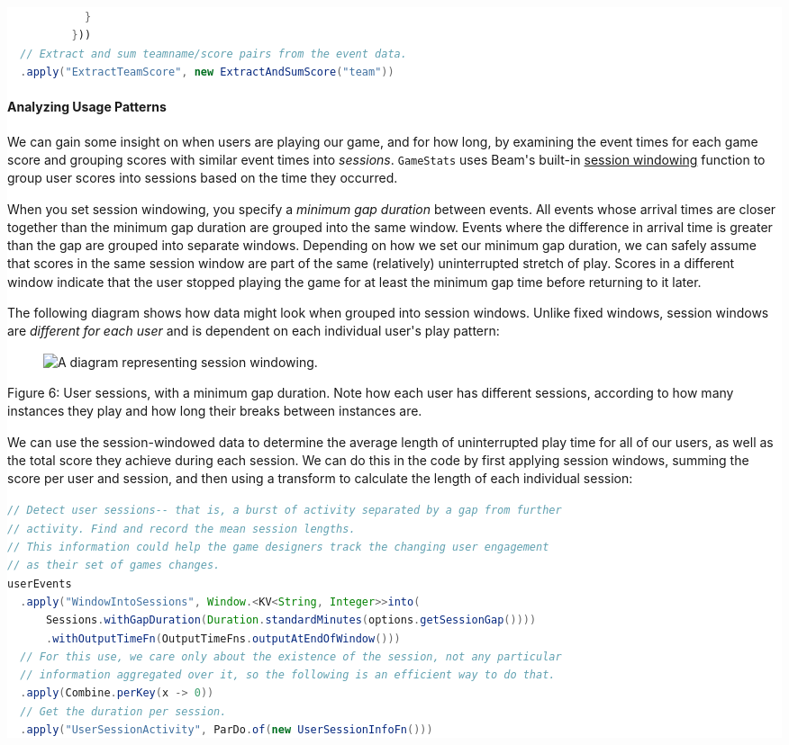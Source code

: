 ```java
            }
          }))
  // Extract and sum teamname/score pairs from the event data.
  .apply("ExtractTeamScore", new ExtractAndSumScore("team"))
```

#### Analyzing Usage Patterns

We can gain some insight on when users are playing our game, and for how long, by examining the event times for each game score and grouping scores with similar event times into _sessions_. `GameStats` uses Beam's built-in [session windowing](https://github.com/apache/beam/blob/master/sdks/java/core/src/main/java/org/apache/beam/sdk/transforms/windowing/Sessions.java) function to group user scores into sessions based on the time they occurred.

When you set session windowing, you specify a _minimum gap duration_ between events. All events whose arrival times are closer together than the minimum gap duration are grouped into the same window. Events where the difference in arrival time is greater than the gap are grouped into separate windows. Depending on how we set our minimum gap duration, we can safely assume that scores in the same session window are part of the same (relatively) uninterrupted stretch of play. Scores in a different window indicate that the user stopped playing the game for at least the minimum gap time before returning to it later.

The following diagram shows how data might look when grouped into session windows. Unlike fixed windows, session windows are _different for each user_ and is dependent on each individual user's play pattern:

<figure id="fig6">
    <img src="{{ site.baseurl }}/images/gaming-example-session-windows.png"
         width="662" height="521"
         alt="A diagram representing session windowing."
         alt="User sessions, with a minimum gap duration.">
</figure>
Figure 6: User sessions, with a minimum gap duration. Note how each user has different sessions, according to how many instances they play and how long their breaks between instances are.

We can use the session-windowed data to determine the average length of uninterrupted play time for all of our users, as well as the total score they achieve during each session. We can do this in the code by first applying session windows, summing the score per user and session, and then using a transform to calculate the length of each individual session:

```java
// Detect user sessions-- that is, a burst of activity separated by a gap from further
// activity. Find and record the mean session lengths.
// This information could help the game designers track the changing user engagement
// as their set of games changes.
userEvents
  .apply("WindowIntoSessions", Window.<KV<String, Integer>>into(
      Sessions.withGapDuration(Duration.standardMinutes(options.getSessionGap())))
      .withOutputTimeFn(OutputTimeFns.outputAtEndOfWindow()))
  // For this use, we care only about the existence of the session, not any particular
  // information aggregated over it, so the following is an efficient way to do that.
  .apply(Combine.perKey(x -> 0))
  // Get the duration per session.
  .apply("UserSessionActivity", ParDo.of(new UserSessionInfoFn()))
```
